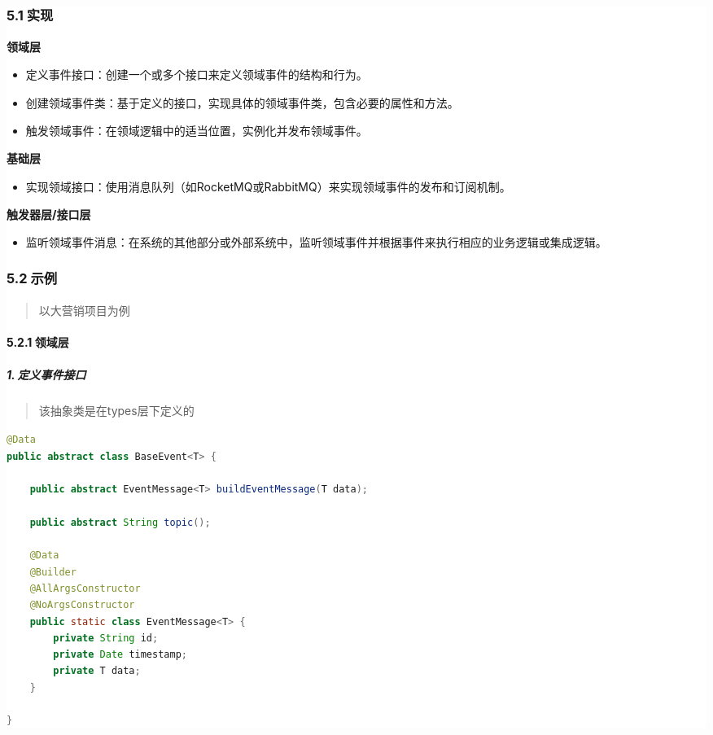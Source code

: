 



### **5.1 实现**

**领域层**

- 定义事件接口：创建一个或多个接口来定义领域事件的结构和行为。

- 创建领域事件类：基于定义的接口，实现具体的领域事件类，包含必要的属性和方法。

- 触发领域事件：在领域逻辑中的适当位置，实例化并发布领域事件。



**基础层**

- 实现领域接口：使用消息队列（如RocketMQ或RabbitMQ）来实现领域事件的发布和订阅机制。



**触发器层/接口层**

- 监听领域事件消息：在系统的其他部分或外部系统中，监听领域事件并根据事件来执行相应的业务逻辑或集成逻辑。





### **5.2 示例**

> 以大营销项目为例



#### 5.2.1 领域层

##### 1. 定义事件接口

> 该抽象类是在types层下定义的

```java
@Data
public abstract class BaseEvent<T> {

    public abstract EventMessage<T> buildEventMessage(T data);

    public abstract String topic();

    @Data
    @Builder
    @AllArgsConstructor
    @NoArgsConstructor
    public static class EventMessage<T> {
        private String id;
        private Date timestamp;
        private T data;
    }

}
```
